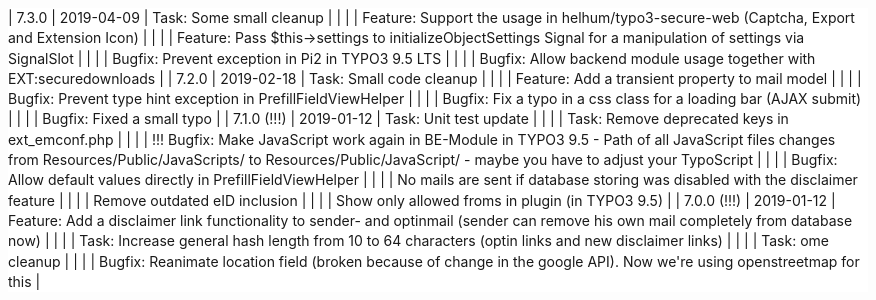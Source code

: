 | 7.3.0       | 2019-04-09   | Task: Some small cleanup                                                                                              |
|             |              | Feature: Support the usage in helhum/typo3-secure-web (Captcha, Export and Extension Icon)                            |
|             |              | Feature: Pass $this->settings to initializeObjectSettings Signal for a manipulation of settings via SignalSlot        |
|             |              | Bugfix: Prevent exception in Pi2 in TYPO3 9.5 LTS                                                                     |
|             |              | Bugfix: Allow backend module usage together with EXT:securedownloads                                                  |
| 7.2.0       | 2019-02-18   | Task: Small code cleanup                                                                                              |
|             |              | Feature: Add a transient property to mail model                                                                       |
|             |              | Bugfix: Prevent type hint exception in PrefillFieldViewHelper                                                         |
|             |              | Bugfix: Fix a typo in a css class for a loading bar (AJAX submit)                                                     |
|             |              | Bugfix: Fixed a small typo                                                                                            |
| 7.1.0 (!!!) | 2019-01-12   | Task: Unit test update                                                                                                |
|             |              | Task: Remove deprecated keys in ext_emconf.php                                                                        |
|             |              | !!! Bugfix: Make JavaScript work again in BE-Module in TYPO3 9.5 - Path of all JavaScript files changes from Resources/Public/JavaScripts/ to Resources/Public/JavaScript/ - maybe you have to adjust your TypoScript |
|             |              | Bugfix: Allow default values directly in PrefillFieldViewHelper                                                       |
|             |              | No mails are sent if database storing was disabled with the disclaimer feature                                        |
|             |              | Remove outdated eID inclusion                                                                                         |
|             |              | Show only allowed froms in plugin (in TYPO3 9.5)                                                                      |
| 7.0.0 (!!!) | 2019-01-12   | Feature: Add a disclaimer link functionality to sender- and optinmail (sender can remove his own mail completely from database now) |
|             |              | Task: Increase general hash length from 10 to 64 characters (optin links and new disclaimer links)                    |
|             |              | Task: ome cleanup                                                                                                     |
|             |              | Bugfix: Reanimate location field (broken because of change in the google API). Now we're using openstreetmap for this |
